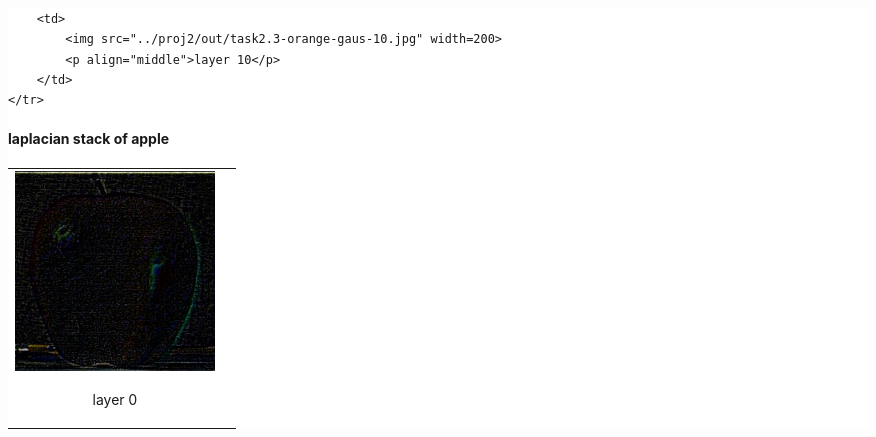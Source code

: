         <td>
            <img src="../proj2/out/task2.3-orange-gaus-10.jpg" width=200>
            <p align="middle">layer 10</p>
        </td>
    </tr>
</table>
</div>

#### laplacian stack of apple

<div align="middle">
<table>
    <tr>
        <td>
            <img src="../proj2/out/task2.3-apple-lap-0.jpg" width=200>
            <p align="middle">layer 0</p>
        </td>
        <td>